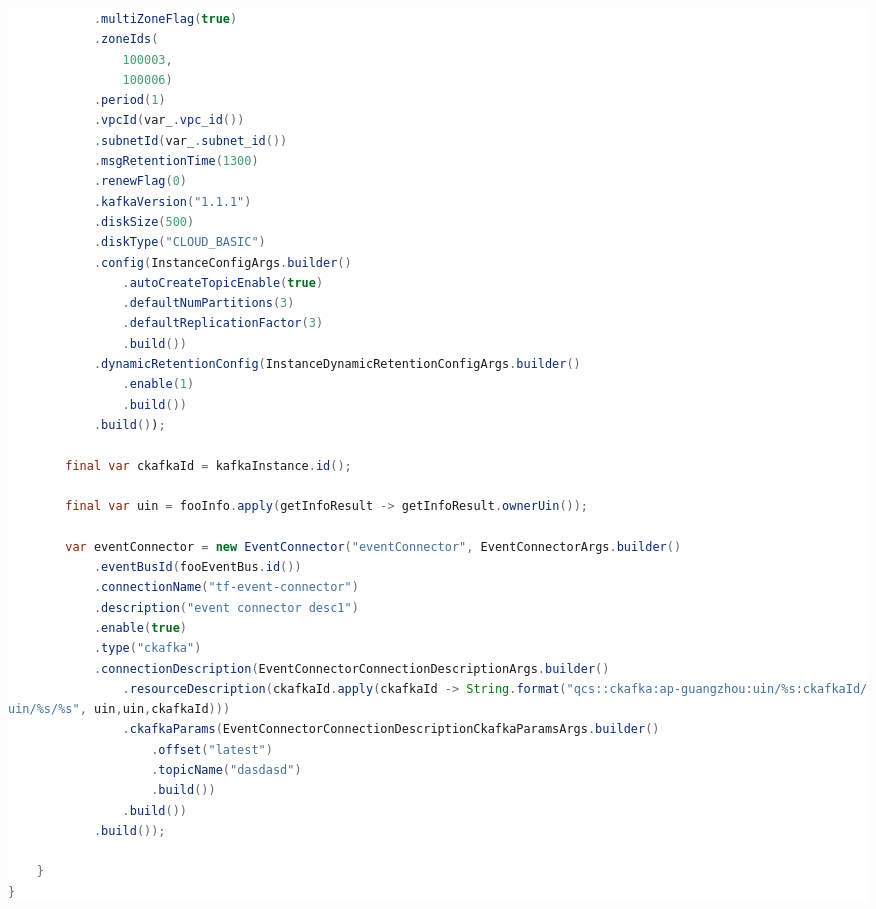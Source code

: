 ```java
            .multiZoneFlag(true)
            .zoneIds(            
                100003,
                100006)
            .period(1)
            .vpcId(var_.vpc_id())
            .subnetId(var_.subnet_id())
            .msgRetentionTime(1300)
            .renewFlag(0)
            .kafkaVersion("1.1.1")
            .diskSize(500)
            .diskType("CLOUD_BASIC")
            .config(InstanceConfigArgs.builder()
                .autoCreateTopicEnable(true)
                .defaultNumPartitions(3)
                .defaultReplicationFactor(3)
                .build())
            .dynamicRetentionConfig(InstanceDynamicRetentionConfigArgs.builder()
                .enable(1)
                .build())
            .build());

        final var ckafkaId = kafkaInstance.id();

        final var uin = fooInfo.apply(getInfoResult -> getInfoResult.ownerUin());

        var eventConnector = new EventConnector("eventConnector", EventConnectorArgs.builder()        
            .eventBusId(fooEventBus.id())
            .connectionName("tf-event-connector")
            .description("event connector desc1")
            .enable(true)
            .type("ckafka")
            .connectionDescription(EventConnectorConnectionDescriptionArgs.builder()
                .resourceDescription(ckafkaId.apply(ckafkaId -> String.format("qcs::ckafka:ap-guangzhou:uin/%s:ckafkaId/uin/%s/%s", uin,uin,ckafkaId)))
                .ckafkaParams(EventConnectorConnectionDescriptionCkafkaParamsArgs.builder()
                    .offset("latest")
                    .topicName("dasdasd")
                    .build())
                .build())
            .build());

    }
}
```


</pulumi-choosable>
</div>

